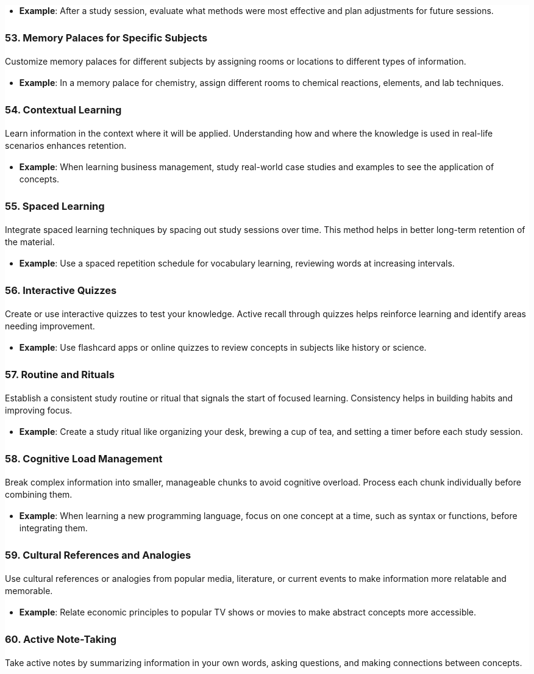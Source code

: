 - **Example**: After a study session, evaluate what methods were most effective and plan adjustments for future sessions.

### 53. **Memory Palaces for Specific Subjects**
Customize memory palaces for different subjects by assigning rooms or locations to different types of information.

- **Example**: In a memory palace for chemistry, assign different rooms to chemical reactions, elements, and lab techniques.

### 54. **Contextual Learning**
Learn information in the context where it will be applied. Understanding how and where the knowledge is used in real-life scenarios enhances retention.

- **Example**: When learning business management, study real-world case studies and examples to see the application of concepts.

### 55. **Spaced Learning**
Integrate spaced learning techniques by spacing out study sessions over time. This method helps in better long-term retention of the material.

- **Example**: Use a spaced repetition schedule for vocabulary learning, reviewing words at increasing intervals.

### 56. **Interactive Quizzes**
Create or use interactive quizzes to test your knowledge. Active recall through quizzes helps reinforce learning and identify areas needing improvement.

- **Example**: Use flashcard apps or online quizzes to review concepts in subjects like history or science.

### 57. **Routine and Rituals**
Establish a consistent study routine or ritual that signals the start of focused learning. Consistency helps in building habits and improving focus.

- **Example**: Create a study ritual like organizing your desk, brewing a cup of tea, and setting a timer before each study session.

### 58. **Cognitive Load Management**
Break complex information into smaller, manageable chunks to avoid cognitive overload. Process each chunk individually before combining them.

- **Example**: When learning a new programming language, focus on one concept at a time, such as syntax or functions, before integrating them.

### 59. **Cultural References and Analogies**
Use cultural references or analogies from popular media, literature, or current events to make information more relatable and memorable.

- **Example**: Relate economic principles to popular TV shows or movies to make abstract concepts more accessible.

### 60. **Active Note-Taking**
Take active notes by summarizing information in your own words, asking questions, and making connections between concepts.
